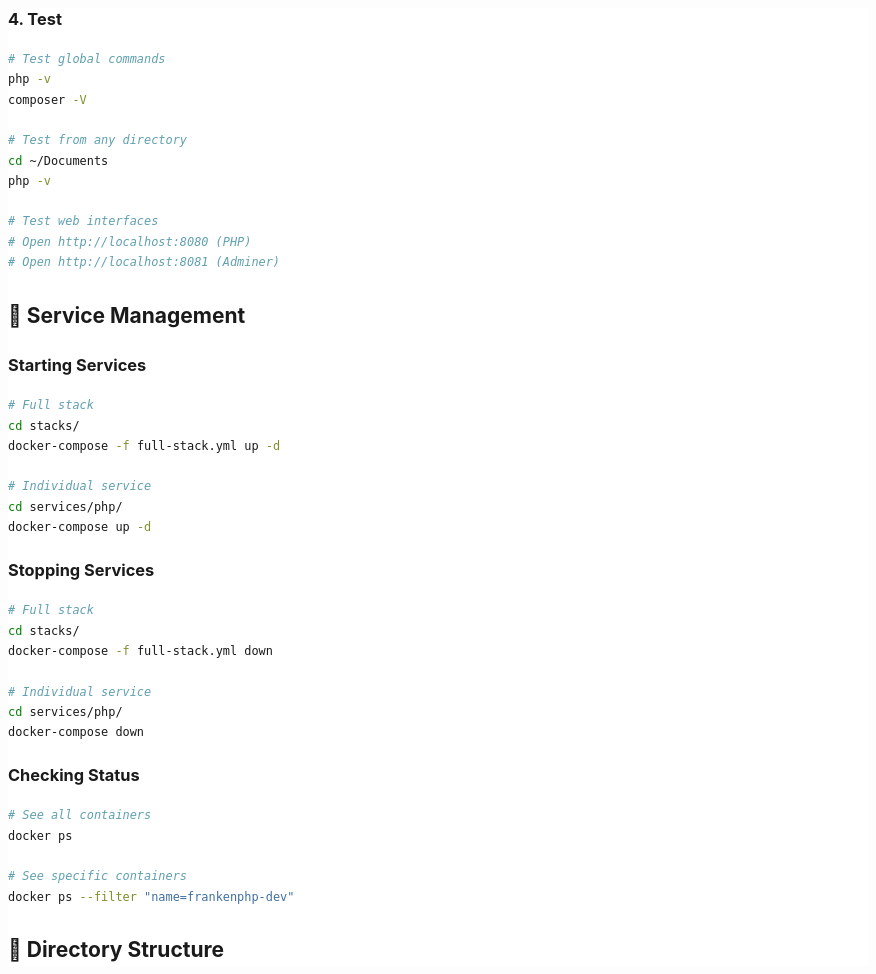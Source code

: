 ### 4. Test

```bash
# Test global commands
php -v
composer -V

# Test from any directory
cd ~/Documents
php -v

# Test web interfaces
# Open http://localhost:8080 (PHP)
# Open http://localhost:8081 (Adminer)
```

## 🔧 Service Management

### Starting Services

```bash
# Full stack
cd stacks/
docker-compose -f full-stack.yml up -d

# Individual service
cd services/php/
docker-compose up -d
```

### Stopping Services

```bash
# Full stack
cd stacks/
docker-compose -f full-stack.yml down

# Individual service
cd services/php/
docker-compose down
```

### Checking Status

```bash
# See all containers
docker ps

# See specific containers
docker ps --filter "name=frankenphp-dev"
```

## 📁 Directory Structure
